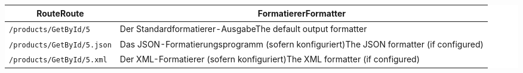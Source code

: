 | <span data-ttu-id="4e676-217">Route</span><span class="sxs-lookup"><span data-stu-id="4e676-217">Route</span></span>                      | <span data-ttu-id="4e676-218">Formatierer</span><span class="sxs-lookup"><span data-stu-id="4e676-218">Formatter</span></span>                          |
| -------------------------- | ---------------------------------- |
| `/products/GetById/5`      | <span data-ttu-id="4e676-219">Der Standardformatierer-Ausgabe</span><span class="sxs-lookup"><span data-stu-id="4e676-219">The default output formatter</span></span>       |
| `/products/GetById/5.json` | <span data-ttu-id="4e676-220">Das JSON-Formatierungsprogramm (sofern konfiguriert)</span><span class="sxs-lookup"><span data-stu-id="4e676-220">The JSON formatter (if configured)</span></span> |
| `/products/GetById/5.xml`  | <span data-ttu-id="4e676-221">Der XML-Formatierer (sofern konfiguriert)</span><span class="sxs-lookup"><span data-stu-id="4e676-221">The XML formatter (if configured)</span></span>  |
